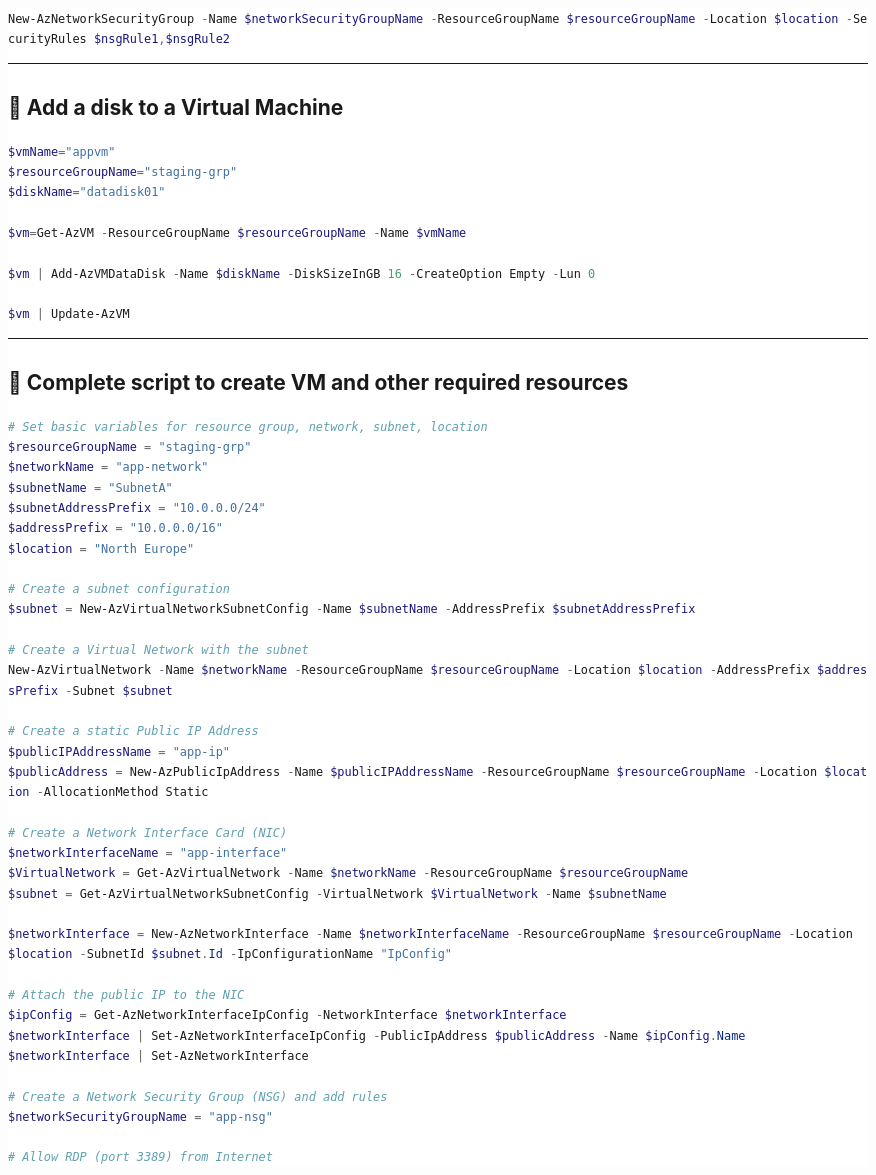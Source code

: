 ```powershell
New-AzNetworkSecurityGroup -Name $networkSecurityGroupName -ResourceGroupName $resourceGroupName -Location $location -SecurityRules $nsgRule1,$nsgRule2
```

---
## 🧱 Add a disk to a Virtual Machine

```powershell
$vmName="appvm"
$resourceGroupName="staging-grp"
$diskName="datadisk01"

$vm=Get-AzVM -ResourceGroupName $resourceGroupName -Name $vmName

$vm | Add-AzVMDataDisk -Name $diskName -DiskSizeInGB 16 -CreateOption Empty -Lun 0

$vm | Update-AzVM
```

---
## 🧱 Complete script to create VM and other required resources

```powershell
# Set basic variables for resource group, network, subnet, location
$resourceGroupName = "staging-grp"
$networkName = "app-network"
$subnetName = "SubnetA"
$subnetAddressPrefix = "10.0.0.0/24"
$addressPrefix = "10.0.0.0/16"
$location = "North Europe"

# Create a subnet configuration
$subnet = New-AzVirtualNetworkSubnetConfig -Name $subnetName -AddressPrefix $subnetAddressPrefix

# Create a Virtual Network with the subnet
New-AzVirtualNetwork -Name $networkName -ResourceGroupName $resourceGroupName -Location $location -AddressPrefix $addressPrefix -Subnet $subnet

# Create a static Public IP Address
$publicIPAddressName = "app-ip"
$publicAddress = New-AzPublicIpAddress -Name $publicIPAddressName -ResourceGroupName $resourceGroupName -Location $location -AllocationMethod Static

# Create a Network Interface Card (NIC)
$networkInterfaceName = "app-interface"
$VirtualNetwork = Get-AzVirtualNetwork -Name $networkName -ResourceGroupName $resourceGroupName
$subnet = Get-AzVirtualNetworkSubnetConfig -VirtualNetwork $VirtualNetwork -Name $subnetName

$networkInterface = New-AzNetworkInterface -Name $networkInterfaceName -ResourceGroupName $resourceGroupName -Location $location -SubnetId $subnet.Id -IpConfigurationName "IpConfig"

# Attach the public IP to the NIC
$ipConfig = Get-AzNetworkInterfaceIpConfig -NetworkInterface $networkInterface
$networkInterface | Set-AzNetworkInterfaceIpConfig -PublicIpAddress $publicAddress -Name $ipConfig.Name
$networkInterface | Set-AzNetworkInterface

# Create a Network Security Group (NSG) and add rules
$networkSecurityGroupName = "app-nsg"

# Allow RDP (port 3389) from Internet
```